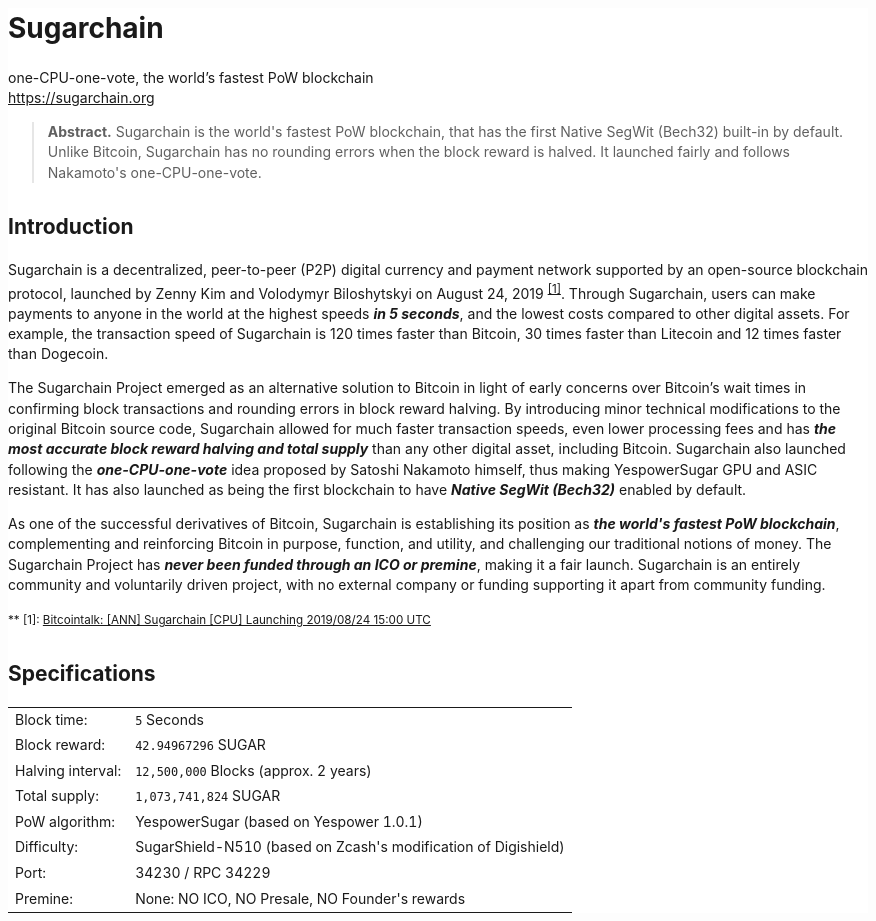 Sugarchain
==========
one-CPU-one-vote, the world’s fastest PoW blockchain  
https://sugarchain.org


> **Abstract.** Sugarchain is the world's fastest PoW blockchain, that has the first Native SegWit (Bech32) built-in by default. Unlike Bitcoin, Sugarchain has no rounding errors when the block reward is halved. It launched fairly and follows Nakamoto's one-CPU-one-vote.


Introduction
------------
Sugarchain is a decentralized, peer-to-peer (P2P) digital currency and payment network supported by an open-source blockchain protocol, launched by Zenny Kim and Volodymyr Biloshytskyi on August 24, 2019 <sup>[[1]](#bitcointalk)</sup>. Through Sugarchain, users can make payments to anyone in the world at the highest speeds ***in 5 seconds***, and the lowest costs compared to other digital assets. For example, the transaction speed of Sugarchain is 120 times faster than Bitcoin, 30 times faster than Litecoin and 12 times faster than Dogecoin.

The Sugarchain Project emerged as an alternative solution to Bitcoin in light of early concerns over Bitcoin’s wait times in confirming block transactions and rounding errors in block reward halving. By introducing minor technical modifications to the original Bitcoin source code, Sugarchain allowed for much faster transaction speeds, even lower processing fees and has ***the most accurate block reward halving and total supply*** than any other digital asset, including Bitcoin. Sugarchain also launched following the ***one-CPU-one-vote*** idea proposed by Satoshi Nakamoto himself, thus making YespowerSugar GPU and ASIC resistant. It has also launched as being the first blockchain to have ***Native SegWit (Bech32)*** enabled by default.

As one of the successful derivatives of Bitcoin, Sugarchain is establishing its position as ***the world's fastest PoW blockchain***, complementing and reinforcing Bitcoin in purpose, function, and utility, and challenging our traditional notions of money. The Sugarchain Project has ***never been funded through an ICO or premine***, making it a fair launch. Sugarchain is an entirely community and voluntarily driven project, with no external company or funding supporting it apart from community funding.

<small>** <a name="bitcointalk">[1]</a>: [Bitcointalk: [ANN] Sugarchain [CPU] Launching 2019/08/24 15:00 UTC](https://bitcointalk.org/index.php?topic=5177722.0)
</small>


Specifications
--------------
| | |
------------|------------
Block time: | `5` Seconds
Block reward: | `42.94967296` SUGAR
Halving interval: | `12,500,000` Blocks (approx. 2 years)
Total supply: | `1,073,741,824` SUGAR
PoW algorithm: | YespowerSugar (based on Yespower 1.0.1)
Difficulty: | SugarShield-N510 (based on Zcash's modification of Digishield)
Port: | 34230 / RPC 34229
Premine: | None: NO ICO, NO Presale, NO Founder's rewards
